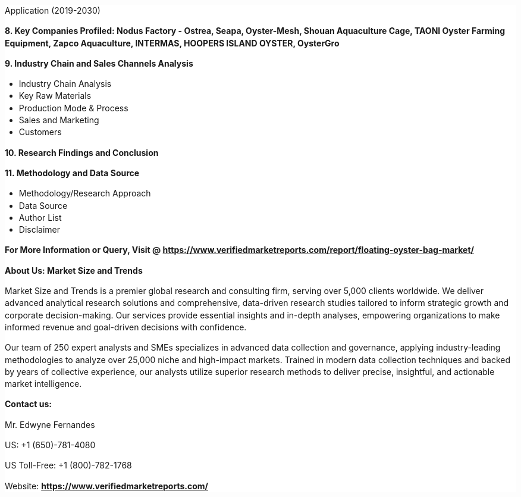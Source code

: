 Application (2019-2030)</li></ul><p><strong>8. Key Companies Profiled: Nodus Factory - Ostrea, Seapa, Oyster-Mesh, Shouan Aquaculture Cage, TAONI Oyster Farming Equipment, Zapco Aquaculture, INTERMAS, HOOPERS ISLAND OYSTER, OysterGro</strong></p><p><strong>9. Industry Chain and Sales Channels Analysis</strong></p><ul><li>Industry Chain Analysis</li><li>Key Raw Materials</li><li>Production Mode &amp; Process</li><li>Sales and Marketing</li><li>Customers</li></ul><p><strong>10. Research Findings and Conclusion</strong></p><p><strong>11. Methodology and Data Source</strong></p><ul><li>Methodology/Research Approach</li><li>Data Source</li><li>Author List</li><li>Disclaimer</li></ul></p><p><strong>For More Information or Query, Visit @ <a href="https://www.verifiedmarketreports.com/report/floating-oyster-bag-market/">https://www.verifiedmarketreports.com/report/floating-oyster-bag-market/</a></strong></p><p><strong>About Us: Market Size and Trends</strong></p><p>Market Size and Trends is a premier global research and consulting firm, serving over 5,000 clients worldwide. We deliver advanced analytical research solutions and comprehensive, data-driven research studies tailored to inform strategic growth and corporate decision-making. Our services provide essential insights and in-depth analyses, empowering organizations to make informed revenue and goal-driven decisions with confidence.</p><p>Our team of 250 expert analysts and SMEs specializes in advanced data collection and governance, applying industry-leading methodologies to analyze over 25,000 niche and high-impact markets. Trained in modern data collection techniques and backed by years of collective experience, our analysts utilize superior research methods to deliver precise, insightful, and actionable market intelligence.</p><p><strong>Contact us:</strong></p><p>Mr. Edwyne Fernandes</p><p>US: +1 (650)-781-4080</p><p>US Toll-Free: +1 (800)-782-1768</p><p>Website: <strong><a href="https://www.verifiedmarketreports.com/">https://www.verifiedmarketreports.com/</a></strong></p>
